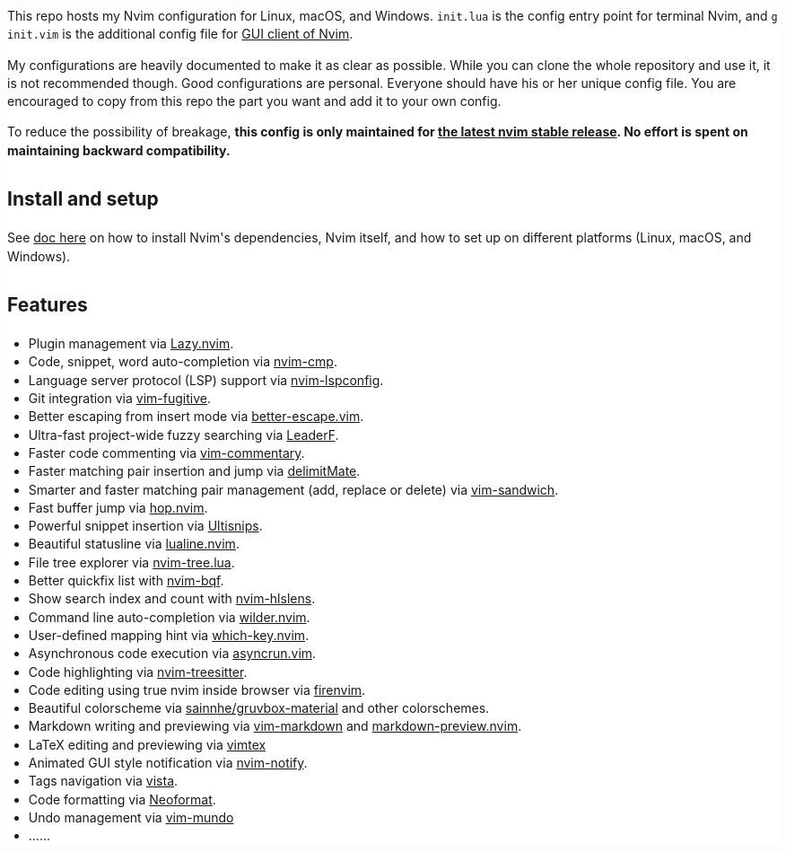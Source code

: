 [](https://github.com/jdhao/nvim-config#introduction)

This repo hosts my Nvim configuration for Linux, macOS, and Windows. `init.lua` is the config entry point for terminal Nvim, and `ginit.vim` is the additional config file for [GUI client of Nvim](https://github.com/neovim/neovim/wiki/Related-projects#gui).

My configurations are heavily documented to make it as clear as possible. While you can clone the whole repository and use it, it is not recommended though. Good configurations are personal. Everyone should have his or her unique config file. You are encouraged to copy from this repo the part you want and add it to your own config.

To reduce the possibility of breakage, **this config is only maintained for [the latest nvim stable release](https://github.com/neovim/neovim/releases/tag/stable). No effort is spent on maintaining backward compatibility.**

## Install and setup

[](https://github.com/jdhao/nvim-config#install-and-setup)

See [doc here](https://github.com/jdhao/nvim-config/blob/master/docs/README.md) on how to install Nvim's dependencies, Nvim itself, and how to set up on different platforms (Linux, macOS, and Windows).

## Features

[](https://github.com/jdhao/nvim-config#features)

-   Plugin management via [Lazy.nvim](https://github.com/folke/lazy.nvim).
-   Code, snippet, word auto-completion via [nvim-cmp](https://github.com/hrsh7th/nvim-cmp).
-   Language server protocol (LSP) support via [nvim-lspconfig](https://github.com/neovim/nvim-lspconfig).
-   Git integration via [vim-fugitive](https://github.com/tpope/vim-fugitive).
-   Better escaping from insert mode via [better-escape.vim](https://github.com/nvim-zh/better-escape.vim).
-   Ultra-fast project-wide fuzzy searching via [LeaderF](https://github.com/Yggdroot/LeaderF).
-   Faster code commenting via [vim-commentary](https://github.com/tpope/vim-commentary).
-   Faster matching pair insertion and jump via [delimitMate](https://github.com/Raimondi/delimitMate).
-   Smarter and faster matching pair management (add, replace or delete) via [vim-sandwich](https://github.com/machakann/vim-sandwich).
-   Fast buffer jump via [hop.nvim](https://github.com/phaazon/hop.nvim).
-   Powerful snippet insertion via [Ultisnips](https://github.com/SirVer/ultisnips).
-   Beautiful statusline via [lualine.nvim](https://github.com/nvim-lualine/lualine.nvim).
-   File tree explorer via [nvim-tree.lua](https://github.com/nvim-tree/nvim-tree.lua).
-   Better quickfix list with [nvim-bqf](https://github.com/kevinhwang91/nvim-bqf).
-   Show search index and count with [nvim-hlslens](https://github.com/kevinhwang91/nvim-hlslens).
-   Command line auto-completion via [wilder.nvim](https://github.com/gelguy/wilder.nvim).
-   User-defined mapping hint via [which-key.nvim](https://github.com/folke/which-key.nvim).
-   Asynchronous code execution via [asyncrun.vim](https://github.com/skywind3000/asyncrun.vim).
-   Code highlighting via [nvim-treesitter](https://github.com/nvim-treesitter/nvim-treesitter).
-   Code editing using true nvim inside browser via [firenvim](https://github.com/glacambre/firenvim).
-   Beautiful colorscheme via [sainnhe/gruvbox-material](https://github.com/sainnhe/gruvbox-material) and other colorschemes.
-   Markdown writing and previewing via [vim-markdown](https://github.com/preservim/vim-markdown) and [markdown-preview.nvim](https://github.com/iamcco/markdown-preview.nvim).
-   LaTeX editing and previewing via [vimtex](https://github.com/lervag/vimtex)
-   Animated GUI style notification via [nvim-notify](https://github.com/rcarriga/nvim-notify).
-   Tags navigation via [vista](https://github.com/liuchengxu/vista.vim).
-   Code formatting via [Neoformat](https://github.com/sbdchd/neoformat).
-   Undo management via [vim-mundo](https://github.com/simnalamburt/vim-mundo)
-   ......
